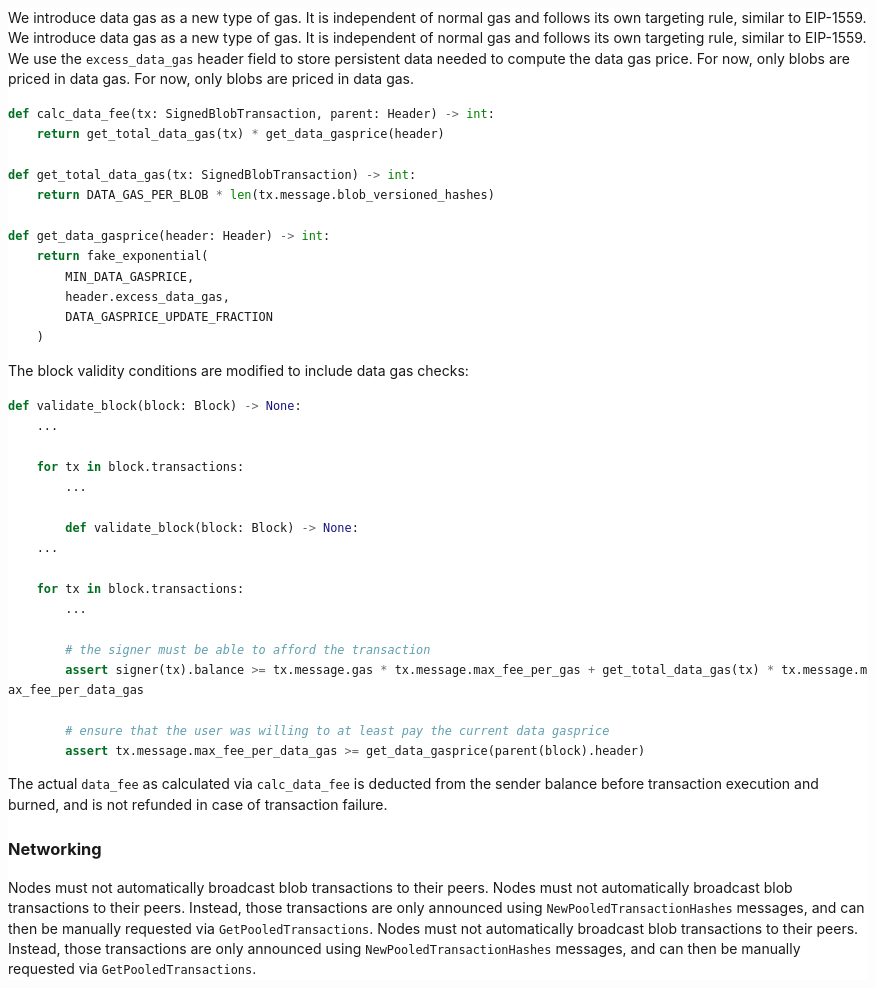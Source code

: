 We introduce data gas as a new type of gas. It is independent of normal gas and follows its own targeting rule, similar to EIP-1559. We introduce data gas as a new type of gas. It is independent of normal gas and follows its own targeting rule, similar to EIP-1559. We use the `excess_data_gas` header field to store persistent data needed to compute the data gas price. For now, only blobs are priced in data gas. For now, only blobs are priced in data gas.

```python
def calc_data_fee(tx: SignedBlobTransaction, parent: Header) -> int:
    return get_total_data_gas(tx) * get_data_gasprice(header)

def get_total_data_gas(tx: SignedBlobTransaction) -> int:
    return DATA_GAS_PER_BLOB * len(tx.message.blob_versioned_hashes)

def get_data_gasprice(header: Header) -> int:
    return fake_exponential(
        MIN_DATA_GASPRICE,
        header.excess_data_gas,
        DATA_GASPRICE_UPDATE_FRACTION
    )
```

The block validity conditions are modified to include data gas checks:

```python
def validate_block(block: Block) -> None:
    ...

    for tx in block.transactions:
        ...

        def validate_block(block: Block) -> None:
    ...

    for tx in block.transactions:
        ...

        # the signer must be able to afford the transaction
        assert signer(tx).balance >= tx.message.gas * tx.message.max_fee_per_gas + get_total_data_gas(tx) * tx.message.max_fee_per_data_gas

        # ensure that the user was willing to at least pay the current data gasprice
        assert tx.message.max_fee_per_data_gas >= get_data_gasprice(parent(block).header)
```

The actual `data_fee` as calculated via `calc_data_fee` is deducted from the sender balance before transaction execution and burned, and is not refunded in case of transaction failure.

### Networking

Nodes must not automatically broadcast blob transactions to their peers. Nodes must not automatically broadcast blob transactions to their peers. Instead, those transactions are only announced using `NewPooledTransactionHashes` messages, and can then be manually requested via `GetPooledTransactions`. Nodes must not automatically broadcast blob transactions to their peers. Instead, those transactions are only announced using `NewPooledTransactionHashes` messages, and can then be manually requested via `GetPooledTransactions`.
